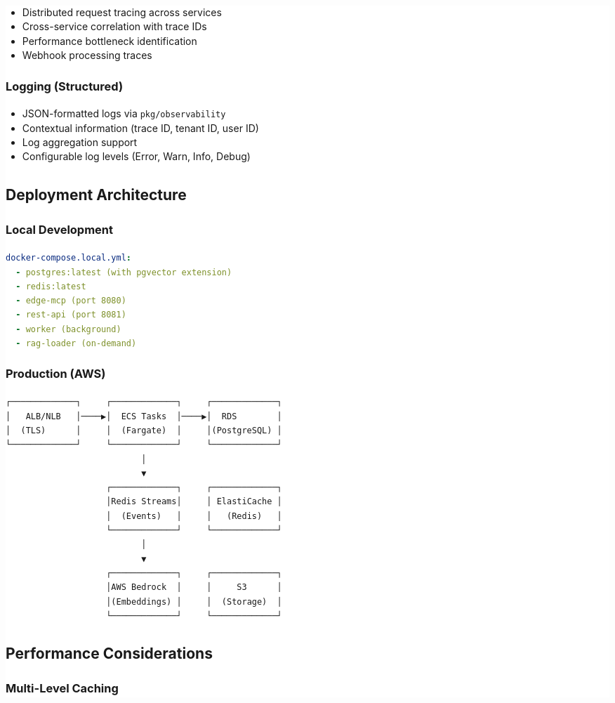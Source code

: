 - Distributed request tracing across services
- Cross-service correlation with trace IDs
- Performance bottleneck identification
- Webhook processing traces

### Logging (Structured)

- JSON-formatted logs via `pkg/observability`
- Contextual information (trace ID, tenant ID, user ID)
- Log aggregation support
- Configurable log levels (Error, Warn, Info, Debug)

## Deployment Architecture

### Local Development

```yaml
docker-compose.local.yml:
  - postgres:latest (with pgvector extension)
  - redis:latest
  - edge-mcp (port 8080)
  - rest-api (port 8081)
  - worker (background)
  - rag-loader (on-demand)
```

### Production (AWS)

```
┌─────────────┐     ┌─────────────┐     ┌─────────────┐
│   ALB/NLB   │────▶│  ECS Tasks  │────▶│  RDS        │
│  (TLS)      │     │  (Fargate)  │     │(PostgreSQL) │
└─────────────┘     └─────────────┘     └─────────────┘
                           │
                           ▼
                    ┌─────────────┐     ┌─────────────┐
                    │Redis Streams│     │ ElastiCache │
                    │  (Events)   │     │   (Redis)   │
                    └─────────────┘     └─────────────┘
                           │
                           ▼
                    ┌─────────────┐     ┌─────────────┐
                    │AWS Bedrock  │     │     S3      │
                    │(Embeddings) │     │  (Storage)  │
                    └─────────────┘     └─────────────┘
```

## Performance Considerations

### Multi-Level Caching
